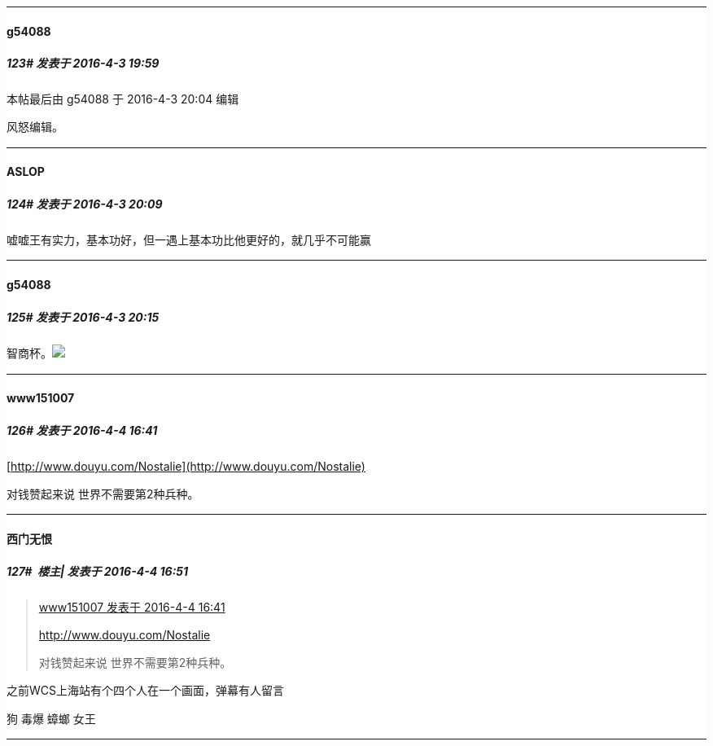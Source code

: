 
-----

####  g54088  
##### 123#       发表于 2016-4-3 19:59


 本帖最后由 g54088 于 2016-4-3 20:04 编辑 

风怒编辑。


-----

####  ASLOP  
##### 124#       发表于 2016-4-3 20:09


嘘嘘王有实力，基本功好，但一遇上基本功比他更好的，就几乎不可能赢


-----

####  g54088  
##### 125#       发表于 2016-4-3 20:15


智商杯。<img src="https://static.saraba1st.com/image/smiley/face/05.gif" referrerpolicy="no-referrer">


-----

####  www151007  
##### 126#       发表于 2016-4-4 16:41


[http://www.douyu.com/Nostalie](http://www.douyu.com/Nostalie)

对钱赞起来说 世界不需要第2种兵种。


-----

####  西门无恨  
##### 127#         楼主| 发表于 2016-4-4 16:51


<blockquote><a href="httphttps://bbs.saraba1st.com/2b/forum.php?mod=redirect&amp;goto=findpost&amp;pid=32040199&amp;ptid=1242334" target="_blank">www151007 发表于 2016-4-4 16:41</a>

http://www.douyu.com/Nostalie

对钱赞起来说 世界不需要第2种兵种。</blockquote>
之前WCS上海站有个四个人在一个画面，弹幕有人留言


狗 毒爆 蟑螂 女王


-----
